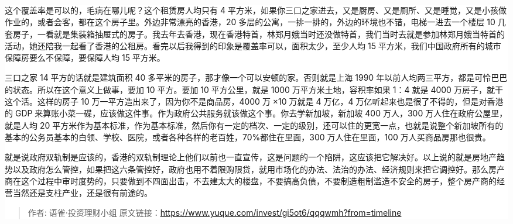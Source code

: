 这个覆盖率是可以的，毛病在哪儿呢？这个租赁房人均只有 4 平方米，如果你三口之家进去，又是厨房、又是厕所、又是睡觉，又是小孩做作业的，或者会客，都在这个房子里。外边非常漂亮的香港，20 多层的公寓，一排一排的，外边的环境也不错，电梯一进去一个楼层 10 几套房子，一看就是集装箱抽屉式的房子。我去年去香港，现在香港特首，林郑月娥当时还没做特首，我们当时去就是参加林郑月娥当特首的活动，她还陪我一起看了香港的公租房。看完以后我得到的印象是覆盖率可以，面积太少，至少人均 15 平方米，我们中国政府所有的城市保障房要么不保障，要保障人均 15 平方米。

三口之家 14 平方的话就是建筑面积 40 多平米的房子，那才像一个可以安顿的家。否则就是上海 1990 年以前人均两三平方，都是可怜巴巴的状态。所以在这个意义上做事，要加 10 平方。要加 10 平方公里，就是 1000 万平方米土地，容积率如果 1：4 就是 4000 万房子，就干这个活。这样的房子 10 万一平方造出来了，因为你不是商品房，4000 万 ×10 万就是 4 万亿，4 万亿听起来也是很了不得的，但是对香港的 GDP 来算账小菜一碟，应该做这件事。作为政府公共服务就该做这个事。你去学新加坡，新加坡 400 万人，300 万人住在政府公屋里，就是人均 20 平方米作为基本标准，作为基本标准，然后你有一定的档次、一定的级别，还可以住的更宽一点，也就是说整个新加坡所有的基本的公务员基本的白领、学校、医院，或者各种各样的老百姓，70%都住在里面，300 万人住在里面，100 万人买商品房那也很贵。

就是说政府双轨制是应该的，香港的双轨制理论上他们以前也一直宣传，这是问题的一个陷阱，这应该把它解决好。以上说的就是房地产趋势以及政府怎么管控，如果把这六条管控好，政府也用不着限购限贷，就用市场化的办法、法治的办法、经济规则来把它调控好。那么房产商在这个过程中审时度势的，只要做到不四面出击，不去建太大的楼盘，不要搞高负债，不要制造粗制滥造不安全的房子，整个房产商的经营当然还是支柱产业，还是很有前途的。

> 作者: 语雀·投资理财小组
> 原文链接：https://www.yuque.com/invest/gi5ot6/qqqwmh?from=timeline
